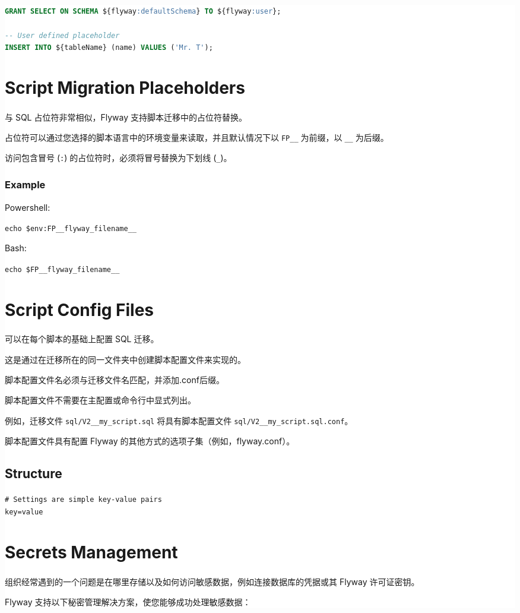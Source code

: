 ```sql
GRANT SELECT ON SCHEMA ${flyway:defaultSchema} TO ${flyway:user};

-- User defined placeholder
INSERT INTO ${tableName} (name) VALUES ('Mr. T');
```

# Script Migration Placeholders

与 SQL 占位符非常相似，Flyway 支持脚本迁移中的占位符替换。 

占位符可以通过您选择的脚本语言中的环境变量来读取，并且默认情况下以 `FP__` 为前缀，以 `__` 为后缀。 

访问包含冒号 (`:`) 的占位符时，必须将冒号替换为下划线 (`_`)。

### Example

Powershell:

```
echo $env:FP__flyway_filename__
```

Bash:

```
echo $FP__flyway_filename__
```

# Script Config Files

可以在每个脚本的基础上配置 SQL 迁移。

这是通过在迁移所在的同一文件夹中创建脚本配置文件来实现的。 

脚本配置文件名必须与迁移文件名匹配，并添加.conf后缀。 

脚本配置文件不需要在主配置或命令行中显式列出。

例如，迁移文件 `sql/V2__my_script.sql` 将具有脚本配置文件 `sql/V2__my_script.sql.conf`。

脚本配置文件具有配置 Flyway 的其他方式的选项子集（例如，flyway.conf）。 

## Structure

```
# Settings are simple key-value pairs
key=value
```

# Secrets Management

组织经常遇到的一个问题是在哪里存储以及如何访问敏感数据，例如连接数据库的凭据或其 Flyway 许可证密钥。

Flyway 支持以下秘密管理解决方案，使您能够成功处理敏感数据：
